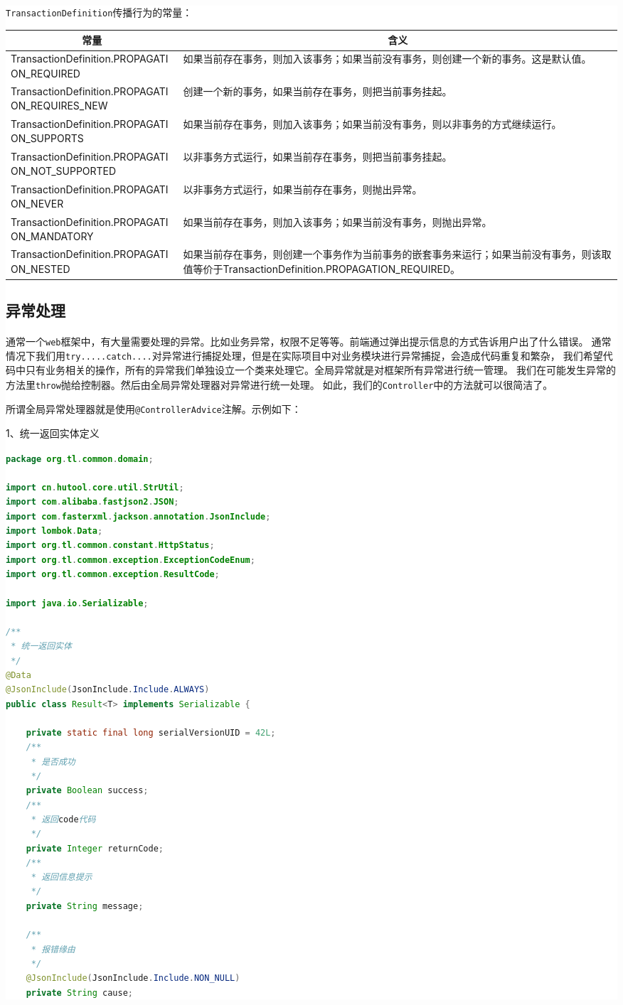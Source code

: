 `TransactionDefinition`传播行为的常量：

| 常量                                            | 含义                                                         |
| ----------------------------------------------- | ------------------------------------------------------------ |
| TransactionDefinition.PROPAGATION_REQUIRED      | 如果当前存在事务，则加入该事务；如果当前没有事务，则创建一个新的事务。这是默认值。 |
| TransactionDefinition.PROPAGATION_REQUIRES_NEW  | 创建一个新的事务，如果当前存在事务，则把当前事务挂起。       |
| TransactionDefinition.PROPAGATION_SUPPORTS      | 如果当前存在事务，则加入该事务；如果当前没有事务，则以非事务的方式继续运行。 |
| TransactionDefinition.PROPAGATION_NOT_SUPPORTED | 以非事务方式运行，如果当前存在事务，则把当前事务挂起。       |
| TransactionDefinition.PROPAGATION_NEVER         | 以非事务方式运行，如果当前存在事务，则抛出异常。             |
| TransactionDefinition.PROPAGATION_MANDATORY     | 如果当前存在事务，则加入该事务；如果当前没有事务，则抛出异常。 |
| TransactionDefinition.PROPAGATION_NESTED        | 如果当前存在事务，则创建一个事务作为当前事务的嵌套事务来运行；如果当前没有事务，则该取值等价于TransactionDefinition.PROPAGATION_REQUIRED。 |

## 异常处理

通常一个`web`框架中，有大量需要处理的异常。比如业务异常，权限不足等等。前端通过弹出提示信息的方式告诉用户出了什么错误。 通常情况下我们用`try.....catch....`对异常进行捕捉处理，但是在实际项目中对业务模块进行异常捕捉，会造成代码重复和繁杂， 我们希望代码中只有业务相关的操作，所有的异常我们单独设立一个类来处理它。全局异常就是对框架所有异常进行统一管理。 我们在可能发生异常的方法里`throw`抛给控制器。然后由全局异常处理器对异常进行统一处理。 如此，我们的`Controller`中的方法就可以很简洁了。

所谓全局异常处理器就是使用`@ControllerAdvice`注解。示例如下：

1、统一返回实体定义

```java
package org.tl.common.domain;

import cn.hutool.core.util.StrUtil;
import com.alibaba.fastjson2.JSON;
import com.fasterxml.jackson.annotation.JsonInclude;
import lombok.Data;
import org.tl.common.constant.HttpStatus;
import org.tl.common.exception.ExceptionCodeEnum;
import org.tl.common.exception.ResultCode;

import java.io.Serializable;

/**
 * 统一返回实体
 */
@Data
@JsonInclude(JsonInclude.Include.ALWAYS)
public class Result<T> implements Serializable {

    private static final long serialVersionUID = 42L;
    /**
     * 是否成功
     */
    private Boolean success;
    /**
     * 返回code代码
     */
    private Integer returnCode;
    /**
     * 返回信息提示
     */
    private String message;

    /**
     * 报错缘由
     */
    @JsonInclude(JsonInclude.Include.NON_NULL)
    private String cause;
```